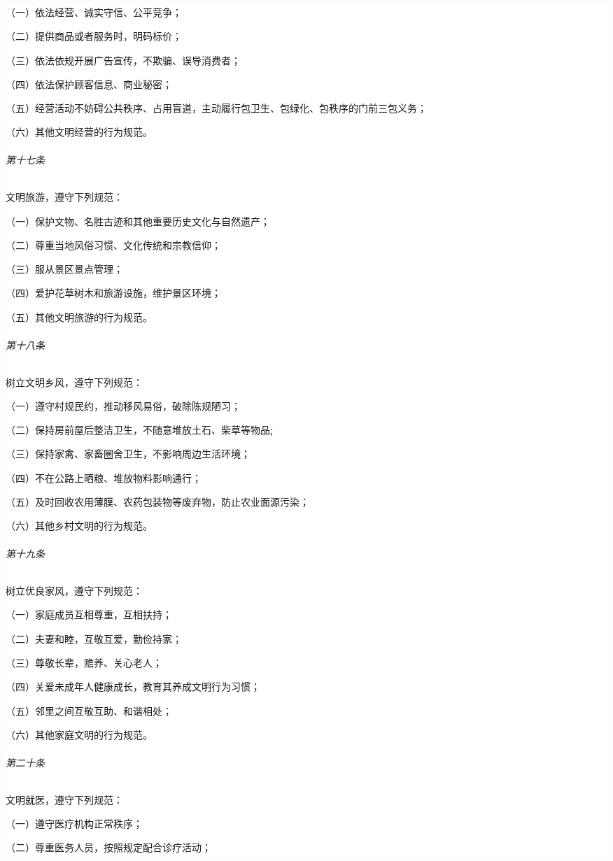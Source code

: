 （一）依法经营、诚实守信、公平竞争；

（二）提供商品或者服务时，明码标价；

（三）依法依规开展广告宣传，不欺骗、误导消费者；

（四）依法保护顾客信息、商业秘密；

（五）经营活动不妨碍公共秩序、占用盲道，主动履行包卫生、包绿化、包秩序的门前三包义务；

（六）其他文明经营的行为规范。

###### 第十七条

文明旅游，遵守下列规范：

（一）保护文物、名胜古迹和其他重要历史文化与自然遗产；

（二）尊重当地风俗习惯、文化传统和宗教信仰；

（三）服从景区景点管理；

（四）爱护花草树木和旅游设施，维护景区环境；

（五）其他文明旅游的行为规范。

###### 第十八条

树立文明乡风，遵守下列规范：

（一）遵守村规民约，推动移风易俗，破除陈规陋习；

（二）保持房前屋后整洁卫生，不随意堆放土石、柴草等物品;

（三）保持家禽、家畜圈舍卫生，不影响周边生活环境；

（四）不在公路上晒粮、堆放物料影响通行；

（五）及时回收农用薄膜、农药包装物等废弃物，防止农业面源污染；

（六）其他乡村文明的行为规范。

###### 第十九条

树立优良家风，遵守下列规范：

（一）家庭成员互相尊重，互相扶持；

（二）夫妻和睦，互敬互爱，勤俭持家；

（三）尊敬长辈，赡养、关心老人；

（四）关爱未成年人健康成长，教育其养成文明行为习惯；

（五）邻里之间互敬互助、和谐相处；

（六）其他家庭文明的行为规范。

###### 第二十条

文明就医，遵守下列规范：

（一）遵守医疗机构正常秩序；

（二）尊重医务人员，按照规定配合诊疗活动；
